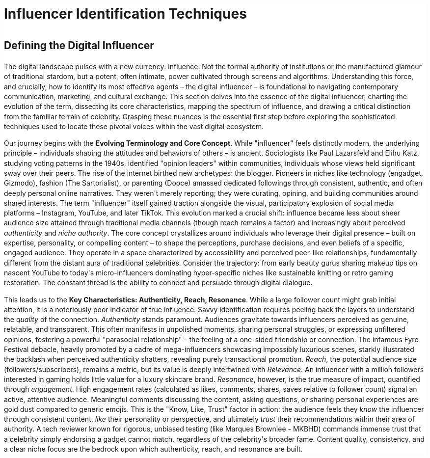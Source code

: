 
# Influencer Identification Techniques

## Defining the Digital Influencer

The digital landscape pulses with a new currency: influence. Not the formal authority of institutions or the manufactured glamour of traditional stardom, but a potent, often intimate, power cultivated through screens and algorithms. Understanding this force, and crucially, how to identify its most effective agents – the digital influencer – is foundational to navigating contemporary communication, marketing, and cultural exchange. This section delves into the essence of the digital influencer, charting the evolution of the term, dissecting its core characteristics, mapping the spectrum of influence, and drawing a critical distinction from the familiar terrain of celebrity. Grasping these nuances is the essential first step before exploring the sophisticated techniques used to locate these pivotal voices within the vast digital ecosystem.

Our journey begins with the **Evolving Terminology and Core Concept**. While "influencer" feels distinctly modern, the underlying principle – individuals shaping the attitudes and behaviors of others – is ancient. Sociologists like Paul Lazarsfeld and Elihu Katz, studying voting patterns in the 1940s, identified "opinion leaders" within communities, individuals whose views held significant sway over their peers. The rise of the internet birthed new archetypes: the blogger. Pioneers in niches like technology (engadget, Gizmodo), fashion (The Sartorialist), or parenting (Dooce) amassed dedicated followings through consistent, authentic, and often deeply personal online narratives. They weren't merely reporting; they were curating, opining, and building communities around shared interests. The term "influencer" itself gained traction alongside the visual, participatory explosion of social media platforms – Instagram, YouTube, and later TikTok. This evolution marked a crucial shift: influence became less about sheer audience size attained through traditional media channels (though reach remains a factor) and increasingly about perceived *authenticity* and *niche authority*. The core concept crystallizes around individuals who leverage their digital presence – built on expertise, personality, or compelling content – to shape the perceptions, purchase decisions, and even beliefs of a specific, engaged audience. They operate in a space characterized by accessibility and perceived peer-like relationships, fundamentally different from the distant aura of traditional celebrities. Consider the trajectory: from early beauty gurus sharing makeup tips on nascent YouTube to today's micro-influencers dominating hyper-specific niches like sustainable knitting or retro gaming restoration. The constant thread is the ability to connect and persuade through digital dialogue.

This leads us to the **Key Characteristics: Authenticity, Reach, Resonance**. While a large follower count might grab initial attention, it is a notoriously poor indicator of true influence. Savvy identification requires peeling back the layers to understand the *quality* of the connection. *Authenticity* stands paramount. Audiences gravitate towards influencers perceived as genuine, relatable, and transparent. This often manifests in unpolished moments, sharing personal struggles, or expressing unfiltered opinions, fostering a powerful "parasocial relationship" – the feeling of a one-sided friendship or connection. The infamous Fyre Festival debacle, heavily promoted by a cadre of mega-influencers showcasing impossibly luxurious scenes, starkly illustrated the backlash when perceived authenticity shatters, revealing purely transactional promotion. *Reach*, the potential audience size (followers/subscribers), remains a metric, but its value is deeply intertwined with *Relevance*. An influencer with a million followers interested in gaming holds little value for a luxury skincare brand. *Resonance*, however, is the true measure of impact, quantified through *engagement*. High engagement rates (calculated as likes, comments, shares, saves relative to follower count) signal an active, attentive audience. Meaningful comments discussing the content, asking questions, or sharing personal experiences are gold dust compared to generic emojis. This is the "Know, Like, Trust" factor in action: the audience feels they *know* the influencer through consistent content, *like* their personality or perspective, and ultimately *trust* their recommendations within their area of authority. A tech reviewer known for rigorous, unbiased testing (like Marques Brownlee - MKBHD) commands immense trust that a celebrity simply endorsing a gadget cannot match, regardless of the celebrity's broader fame. Content quality, consistency, and a clear niche focus are the bedrock upon which authenticity, reach, and resonance are built.
